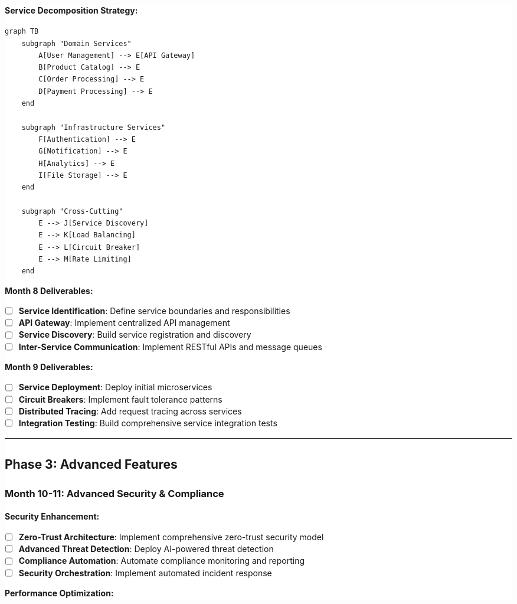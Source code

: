 **Service Decomposition Strategy:**

```mermaid
graph TB
    subgraph "Domain Services"
        A[User Management] --> E[API Gateway]
        B[Product Catalog] --> E
        C[Order Processing] --> E
        D[Payment Processing] --> E
    end

    subgraph "Infrastructure Services"
        F[Authentication] --> E
        G[Notification] --> E
        H[Analytics] --> E
        I[File Storage] --> E
    end

    subgraph "Cross-Cutting"
        E --> J[Service Discovery]
        E --> K[Load Balancing]
        E --> L[Circuit Breaker]
        E --> M[Rate Limiting]
    end
```

**Month 8 Deliverables:**

- [ ] **Service Identification**: Define service boundaries and responsibilities
- [ ] **API Gateway**: Implement centralized API management
- [ ] **Service Discovery**: Build service registration and discovery
- [ ] **Inter-Service Communication**: Implement RESTful APIs and message queues

**Month 9 Deliverables:**

- [ ] **Service Deployment**: Deploy initial microservices
- [ ] **Circuit Breakers**: Implement fault tolerance patterns
- [ ] **Distributed Tracing**: Add request tracing across services
- [ ] **Integration Testing**: Build comprehensive service integration tests

---

## Phase 3: Advanced Features

### Month 10-11: Advanced Security & Compliance

**Security Enhancement:**

- [ ] **Zero-Trust Architecture**: Implement comprehensive zero-trust security model
- [ ] **Advanced Threat Detection**: Deploy AI-powered threat detection
- [ ] **Compliance Automation**: Automate compliance monitoring and reporting
- [ ] **Security Orchestration**: Implement automated incident response

**Performance Optimization:**
